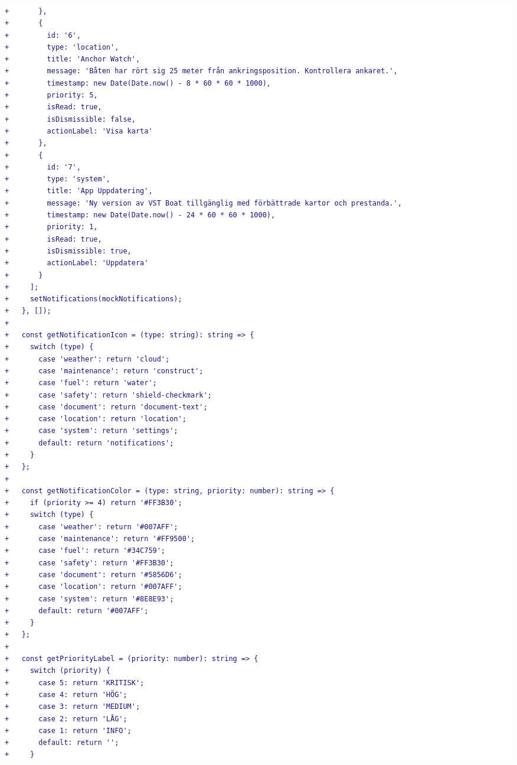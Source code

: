 ```diff
+       },
+       {
+         id: '6',
+         type: 'location',
+         title: 'Anchor Watch',
+         message: 'Båten har rört sig 25 meter från ankringsposition. Kontrollera ankaret.',
+         timestamp: new Date(Date.now() - 8 * 60 * 60 * 1000),
+         priority: 5,
+         isRead: true,
+         isDismissible: false,
+         actionLabel: 'Visa karta'
+       },
+       {
+         id: '7',
+         type: 'system',
+         title: 'App Uppdatering',
+         message: 'Ny version av VST Boat tillgänglig med förbättrade kartor och prestanda.',
+         timestamp: new Date(Date.now() - 24 * 60 * 60 * 1000),
+         priority: 1,
+         isRead: true,
+         isDismissible: true,
+         actionLabel: 'Uppdatera'
+       }
+     ];
+     setNotifications(mockNotifications);
+   }, []);
+ 
+   const getNotificationIcon = (type: string): string => {
+     switch (type) {
+       case 'weather': return 'cloud';
+       case 'maintenance': return 'construct';
+       case 'fuel': return 'water';
+       case 'safety': return 'shield-checkmark';
+       case 'document': return 'document-text';
+       case 'location': return 'location';
+       case 'system': return 'settings';
+       default: return 'notifications';
+     }
+   };
+ 
+   const getNotificationColor = (type: string, priority: number): string => {
+     if (priority >= 4) return '#FF3B30';
+     switch (type) {
+       case 'weather': return '#007AFF';
+       case 'maintenance': return '#FF9500';
+       case 'fuel': return '#34C759';
+       case 'safety': return '#FF3B30';
+       case 'document': return '#5856D6';
+       case 'location': return '#007AFF';
+       case 'system': return '#8E8E93';
+       default: return '#007AFF';
+     }
+   };
+ 
+   const getPriorityLabel = (priority: number): string => {
+     switch (priority) {
+       case 5: return 'KRITISK';
+       case 4: return 'HÖG';
+       case 3: return 'MEDIUM';
+       case 2: return 'LÅG';
+       case 1: return 'INFO';
+       default: return '';
+     }
```